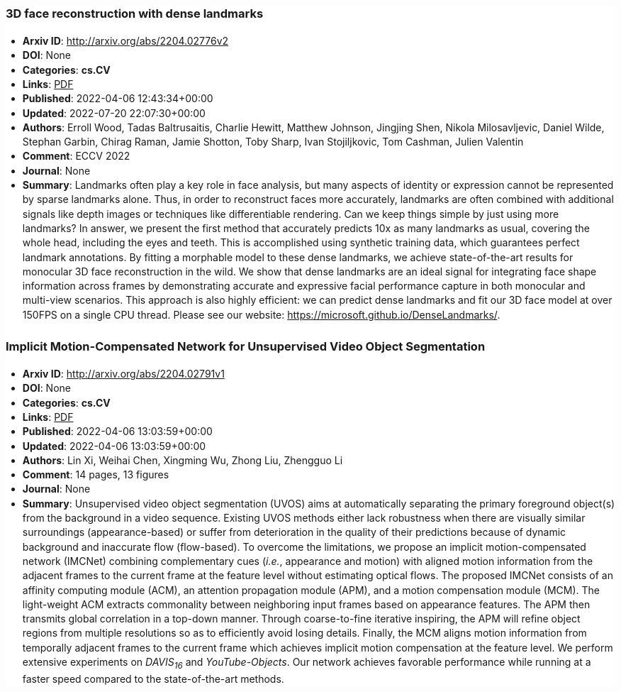 

### 3D face reconstruction with dense landmarks
- **Arxiv ID**: http://arxiv.org/abs/2204.02776v2
- **DOI**: None
- **Categories**: **cs.CV**
- **Links**: [PDF](http://arxiv.org/pdf/2204.02776v2)
- **Published**: 2022-04-06 12:43:34+00:00
- **Updated**: 2022-07-20 22:07:30+00:00
- **Authors**: Erroll Wood, Tadas Baltrusaitis, Charlie Hewitt, Matthew Johnson, Jingjing Shen, Nikola Milosavljevic, Daniel Wilde, Stephan Garbin, Chirag Raman, Jamie Shotton, Toby Sharp, Ivan Stojiljkovic, Tom Cashman, Julien Valentin
- **Comment**: ECCV 2022
- **Journal**: None
- **Summary**: Landmarks often play a key role in face analysis, but many aspects of identity or expression cannot be represented by sparse landmarks alone. Thus, in order to reconstruct faces more accurately, landmarks are often combined with additional signals like depth images or techniques like differentiable rendering. Can we keep things simple by just using more landmarks? In answer, we present the first method that accurately predicts 10x as many landmarks as usual, covering the whole head, including the eyes and teeth. This is accomplished using synthetic training data, which guarantees perfect landmark annotations. By fitting a morphable model to these dense landmarks, we achieve state-of-the-art results for monocular 3D face reconstruction in the wild. We show that dense landmarks are an ideal signal for integrating face shape information across frames by demonstrating accurate and expressive facial performance capture in both monocular and multi-view scenarios. This approach is also highly efficient: we can predict dense landmarks and fit our 3D face model at over 150FPS on a single CPU thread. Please see our website: https://microsoft.github.io/DenseLandmarks/.



### Implicit Motion-Compensated Network for Unsupervised Video Object Segmentation
- **Arxiv ID**: http://arxiv.org/abs/2204.02791v1
- **DOI**: None
- **Categories**: **cs.CV**
- **Links**: [PDF](http://arxiv.org/pdf/2204.02791v1)
- **Published**: 2022-04-06 13:03:59+00:00
- **Updated**: 2022-04-06 13:03:59+00:00
- **Authors**: Lin Xi, Weihai Chen, Xingming Wu, Zhong Liu, Zhengguo Li
- **Comment**: 14 pages, 13 figures
- **Journal**: None
- **Summary**: Unsupervised video object segmentation (UVOS) aims at automatically separating the primary foreground object(s) from the background in a video sequence. Existing UVOS methods either lack robustness when there are visually similar surroundings (appearance-based) or suffer from deterioration in the quality of their predictions because of dynamic background and inaccurate flow (flow-based). To overcome the limitations, we propose an implicit motion-compensated network (IMCNet) combining complementary cues ($\textit{i.e.}$, appearance and motion) with aligned motion information from the adjacent frames to the current frame at the feature level without estimating optical flows. The proposed IMCNet consists of an affinity computing module (ACM), an attention propagation module (APM), and a motion compensation module (MCM). The light-weight ACM extracts commonality between neighboring input frames based on appearance features. The APM then transmits global correlation in a top-down manner. Through coarse-to-fine iterative inspiring, the APM will refine object regions from multiple resolutions so as to efficiently avoid losing details. Finally, the MCM aligns motion information from temporally adjacent frames to the current frame which achieves implicit motion compensation at the feature level. We perform extensive experiments on $\textit{DAVIS}_{\textit{16}}$ and $\textit{YouTube-Objects}$. Our network achieves favorable performance while running at a faster speed compared to the state-of-the-art methods.
